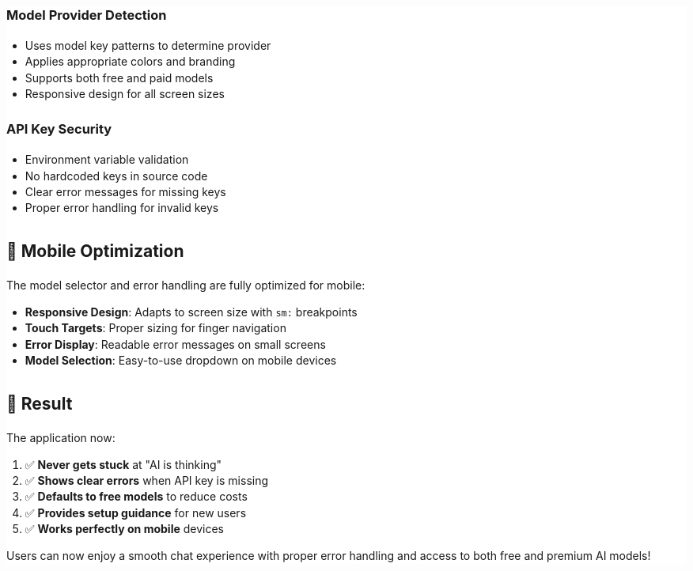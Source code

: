 ### Model Provider Detection

-   Uses model key patterns to determine provider
-   Applies appropriate colors and branding
-   Supports both free and paid models
-   Responsive design for all screen sizes

### API Key Security

-   Environment variable validation
-   No hardcoded keys in source code
-   Clear error messages for missing keys
-   Proper error handling for invalid keys

## 📱 Mobile Optimization

The model selector and error handling are fully optimized for mobile:

-   **Responsive Design**: Adapts to screen size with `sm:` breakpoints
-   **Touch Targets**: Proper sizing for finger navigation
-   **Error Display**: Readable error messages on small screens
-   **Model Selection**: Easy-to-use dropdown on mobile devices

## 🎉 Result

The application now:

1. ✅ **Never gets stuck** at "AI is thinking"
2. ✅ **Shows clear errors** when API key is missing
3. ✅ **Defaults to free models** to reduce costs
4. ✅ **Provides setup guidance** for new users
5. ✅ **Works perfectly on mobile** devices

Users can now enjoy a smooth chat experience with proper error handling and access to both free and premium AI models!
